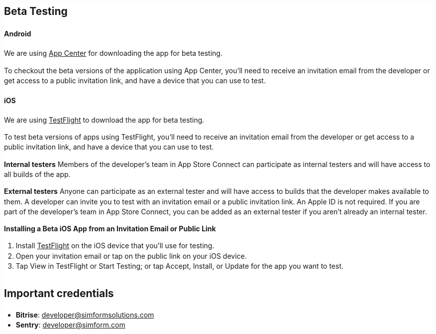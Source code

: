 ## Beta Testing

#### Android
We are using [App Center](https://docs.microsoft.com/en-us/appcenter/) for downloading the app for beta testing.

To checkout the beta versions of the application using App Center, you’ll need to receive an invitation email from the developer or get access to a public invitation link, and have a device that you can use to test.

#### iOS

We are using [TestFlight](https://developer.apple.com/testflight/) to download the app for beta testing.

To test beta versions of apps using TestFlight, you’ll need to receive an invitation email from the developer or get access to a public invitation link, and have a device that you can use to test.

**Internal testers** Members of the developer’s team in App Store Connect can participate as internal testers and will have access to all builds of the app.

**External testers** Anyone can participate as an external tester and will have access to builds that the developer makes available to them. A developer can invite you to test with an invitation email or a public invitation link. An Apple ID is not required. If you are part of the developer’s team in App Store Connect, you can be added as an external tester if you aren’t already an internal tester.

**Installing a Beta iOS App from an Invitation Email or Public Link**

1. Install [TestFlight]() on the iOS device that you’ll use for testing.
2. Open your invitation email or tap on the public link on your iOS device.
3. Tap View in TestFlight or Start Testing; or tap Accept, Install, or Update for the app you want to test.

## Important credentials

- **Bitrise**: developer@simformsolutions.com
- **Sentry**: developer@simform.com
